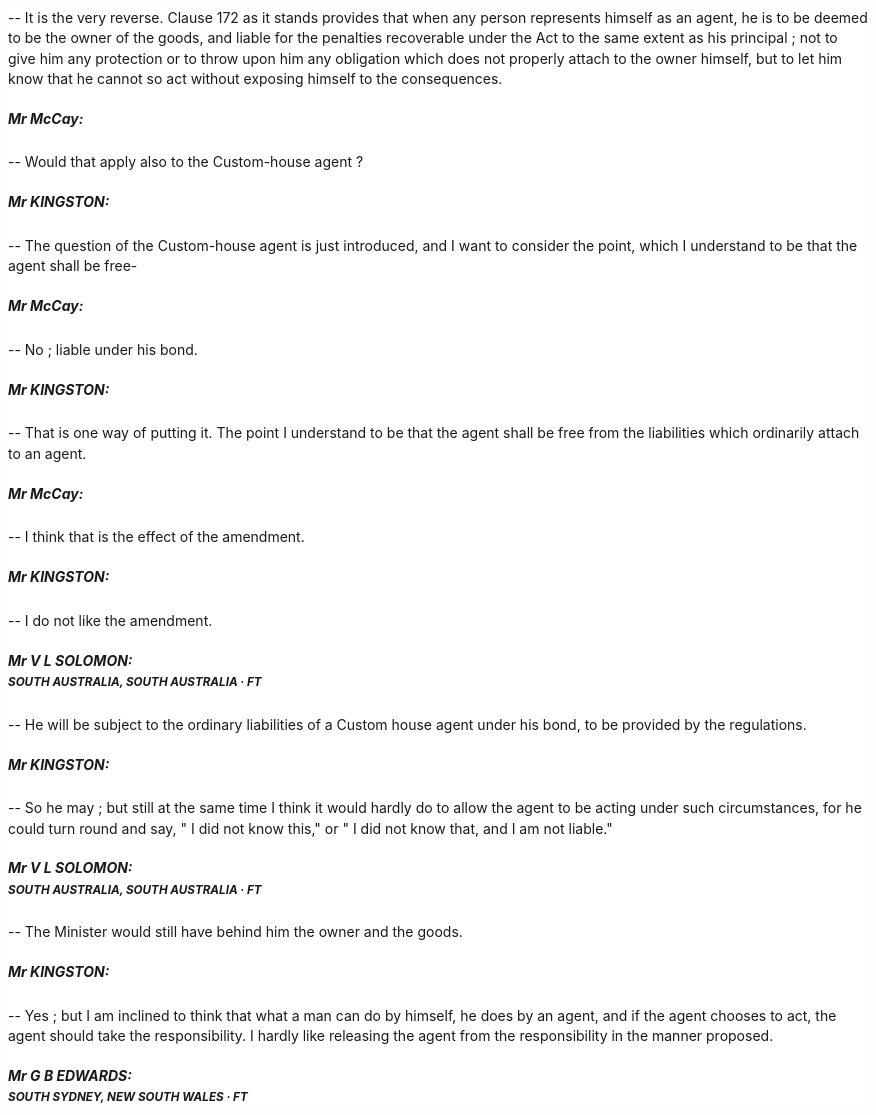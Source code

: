 -- It is the very reverse. Clause 172 as it stands provides that when any person represents himself as an agent, he is to be deemed to be the owner of the goods, and liable for the penalties recoverable under the Act to the same extent as his principal ; not to give him any protection or to throw upon him any obligation which does not properly attach to the owner himself, but to let him know that he cannot so act without exposing himself to the consequences. 

##### Mr McCay:

-- Would that apply also to the Custom-house agent ? 

##### Mr KINGSTON:

-- The question of the Custom-house agent is just introduced, and I want to consider the point, which I understand to be that the agent shall be free- 

##### Mr McCay:

-- No ; liable under his bond. 

##### Mr KINGSTON:

-- That is one way of putting it. The point I understand to be that the agent shall be free from the liabilities which ordinarily attach to an agent. 

##### Mr McCay:

-- I think that is the effect of the amendment. 

##### Mr KINGSTON:

-- I do not like the amendment. 

##### Mr V L SOLOMON:<br><small class="text-muted">SOUTH AUSTRALIA, SOUTH AUSTRALIA &middot; FT</small>

-- He will be subject to the ordinary liabilities of a Custom house agent under his bond, to be provided by the regulations. 

##### Mr KINGSTON:

-- So he may ; but still at the same time I think it would hardly do to allow the agent to be acting under such circumstances, for he could turn round and say, " I did not know this," or " I did not know that, and I am not liable." 

##### Mr V L SOLOMON:<br><small class="text-muted">SOUTH AUSTRALIA, SOUTH AUSTRALIA &middot; FT</small>

-- The Minister would still have behind him the owner and the goods. 

##### Mr KINGSTON:

-- Yes ; but I am inclined to think that what a man can do by himself, he does by an agent, and if the agent chooses to act, the agent should take the responsibility. I hardly like releasing the agent from the responsibility in the manner proposed. 

##### Mr G B EDWARDS:<br><small class="text-muted">SOUTH SYDNEY, NEW SOUTH WALES &middot; FT</small>
